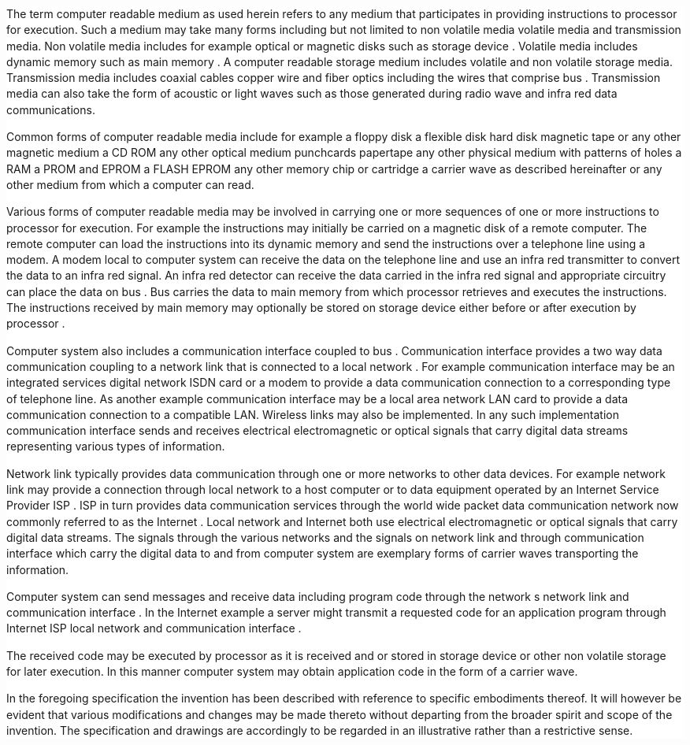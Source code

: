 The term computer readable medium as used herein refers to any medium that participates in providing instructions to processor for execution. Such a medium may take many forms including but not limited to non volatile media volatile media and transmission media. Non volatile media includes for example optical or magnetic disks such as storage device . Volatile media includes dynamic memory such as main memory . A computer readable storage medium includes volatile and non volatile storage media. Transmission media includes coaxial cables copper wire and fiber optics including the wires that comprise bus . Transmission media can also take the form of acoustic or light waves such as those generated during radio wave and infra red data communications.

Common forms of computer readable media include for example a floppy disk a flexible disk hard disk magnetic tape or any other magnetic medium a CD ROM any other optical medium punchcards papertape any other physical medium with patterns of holes a RAM a PROM and EPROM a FLASH EPROM any other memory chip or cartridge a carrier wave as described hereinafter or any other medium from which a computer can read.

Various forms of computer readable media may be involved in carrying one or more sequences of one or more instructions to processor for execution. For example the instructions may initially be carried on a magnetic disk of a remote computer. The remote computer can load the instructions into its dynamic memory and send the instructions over a telephone line using a modem. A modem local to computer system can receive the data on the telephone line and use an infra red transmitter to convert the data to an infra red signal. An infra red detector can receive the data carried in the infra red signal and appropriate circuitry can place the data on bus . Bus carries the data to main memory from which processor retrieves and executes the instructions. The instructions received by main memory may optionally be stored on storage device either before or after execution by processor .

Computer system also includes a communication interface coupled to bus . Communication interface provides a two way data communication coupling to a network link that is connected to a local network . For example communication interface may be an integrated services digital network ISDN card or a modem to provide a data communication connection to a corresponding type of telephone line. As another example communication interface may be a local area network LAN card to provide a data communication connection to a compatible LAN. Wireless links may also be implemented. In any such implementation communication interface sends and receives electrical electromagnetic or optical signals that carry digital data streams representing various types of information.

Network link typically provides data communication through one or more networks to other data devices. For example network link may provide a connection through local network to a host computer or to data equipment operated by an Internet Service Provider ISP . ISP in turn provides data communication services through the world wide packet data communication network now commonly referred to as the Internet . Local network and Internet both use electrical electromagnetic or optical signals that carry digital data streams. The signals through the various networks and the signals on network link and through communication interface which carry the digital data to and from computer system are exemplary forms of carrier waves transporting the information.

Computer system can send messages and receive data including program code through the network s network link and communication interface . In the Internet example a server might transmit a requested code for an application program through Internet ISP local network and communication interface .

The received code may be executed by processor as it is received and or stored in storage device or other non volatile storage for later execution. In this manner computer system may obtain application code in the form of a carrier wave.

In the foregoing specification the invention has been described with reference to specific embodiments thereof. It will however be evident that various modifications and changes may be made thereto without departing from the broader spirit and scope of the invention. The specification and drawings are accordingly to be regarded in an illustrative rather than a restrictive sense.


